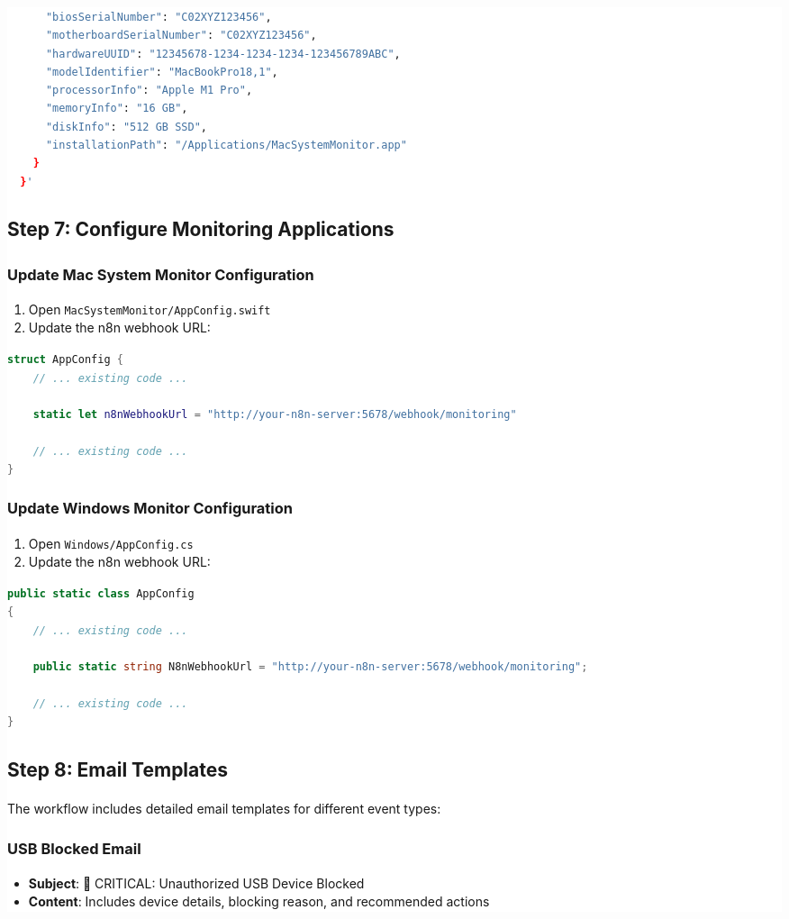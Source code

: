 ```bash
      "biosSerialNumber": "C02XYZ123456",
      "motherboardSerialNumber": "C02XYZ123456",
      "hardwareUUID": "12345678-1234-1234-1234-123456789ABC",
      "modelIdentifier": "MacBookPro18,1",
      "processorInfo": "Apple M1 Pro",
      "memoryInfo": "16 GB",
      "diskInfo": "512 GB SSD",
      "installationPath": "/Applications/MacSystemMonitor.app"
    }
  }'
```

## Step 7: Configure Monitoring Applications

### Update Mac System Monitor Configuration

1. Open `MacSystemMonitor/AppConfig.swift`
2. Update the n8n webhook URL:

```swift
struct AppConfig {
    // ... existing code ...
    
    static let n8nWebhookUrl = "http://your-n8n-server:5678/webhook/monitoring"
    
    // ... existing code ...
}
```

### Update Windows Monitor Configuration

1. Open `Windows/AppConfig.cs`
2. Update the n8n webhook URL:

```csharp
public static class AppConfig
{
    // ... existing code ...
    
    public static string N8nWebhookUrl = "http://your-n8n-server:5678/webhook/monitoring";
    
    // ... existing code ...
}
```

## Step 8: Email Templates

The workflow includes detailed email templates for different event types:

### USB Blocked Email
- **Subject**: 🚨 CRITICAL: Unauthorized USB Device Blocked
- **Content**: Includes device details, blocking reason, and recommended actions
